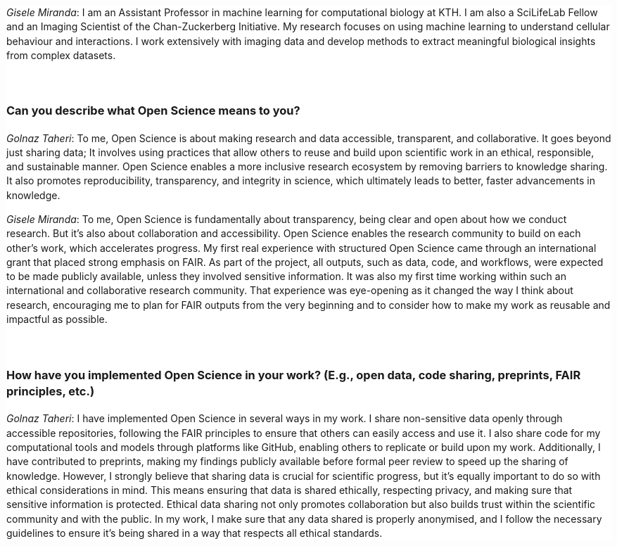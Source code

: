 _Gisele Miranda_: I am an Assistant Professor in machine learning for computational biology at KTH. I am also a
SciLifeLab Fellow and an Imaging Scientist of the Chan-Zuckerberg Initiative. My research focuses on using machine
learning to understand cellular behaviour and interactions. I work extensively with imaging data and develop methods to
extract meaningful biological insights from complex datasets.

<br/>

### Can you describe what Open Science means to you?

_Golnaz Taheri_: To me, Open Science is about making research and data accessible, transparent, and collaborative. It goes
beyond just sharing data; It involves using practices that allow others to reuse and build upon scientific work in an
ethical, responsible, and sustainable manner. Open Science enables a more inclusive research ecosystem by removing
barriers to knowledge sharing. It also promotes reproducibility, transparency, and integrity in science, which
ultimately leads to better, faster advancements in knowledge.

_Gisele Miranda_: To me, Open Science is fundamentally about transparency, being clear and open about how we
conduct research. But it’s also about collaboration and accessibility. Open Science enables the
research community to build on each other’s work, which accelerates progress. My first real
experience with structured Open Science came through an international grant that placed
strong emphasis on FAIR. As part of the project, all outputs, such as data, code, and
workflows, were expected to be made publicly available, unless they involved sensitive
information. It was also my first time working within such an international and collaborative
research community. That experience was eye-opening as it changed the way I think about
research, encouraging me to plan for FAIR outputs from the very beginning and to consider
how to make my work as reusable and impactful as possible.

<br/>

### How have you implemented Open Science in your work? (E.g., open data, code sharing, preprints, FAIR principles, etc.)

_Golnaz Taheri_: I have implemented Open Science in several ways in my work. I share non-sensitive data openly through
accessible repositories, following the FAIR principles to ensure that others can easily access and use it. I also share
code for my computational tools and models through platforms like GitHub, enabling others to replicate or build upon my
work. Additionally, I have contributed to preprints, making my findings publicly available before formal peer review to
speed up the sharing of knowledge. However, I strongly believe that sharing data is crucial for scientific progress,
but it’s equally important to do so with ethical considerations in mind. This means ensuring that data is shared
ethically, respecting privacy, and making sure that sensitive information is protected. Ethical data sharing not only
promotes collaboration but also builds trust within the scientific community and with the public. In my work, I make
sure that any data shared is properly anonymised, and I follow the necessary guidelines to ensure it’s being shared in
a way that respects all ethical standards.
